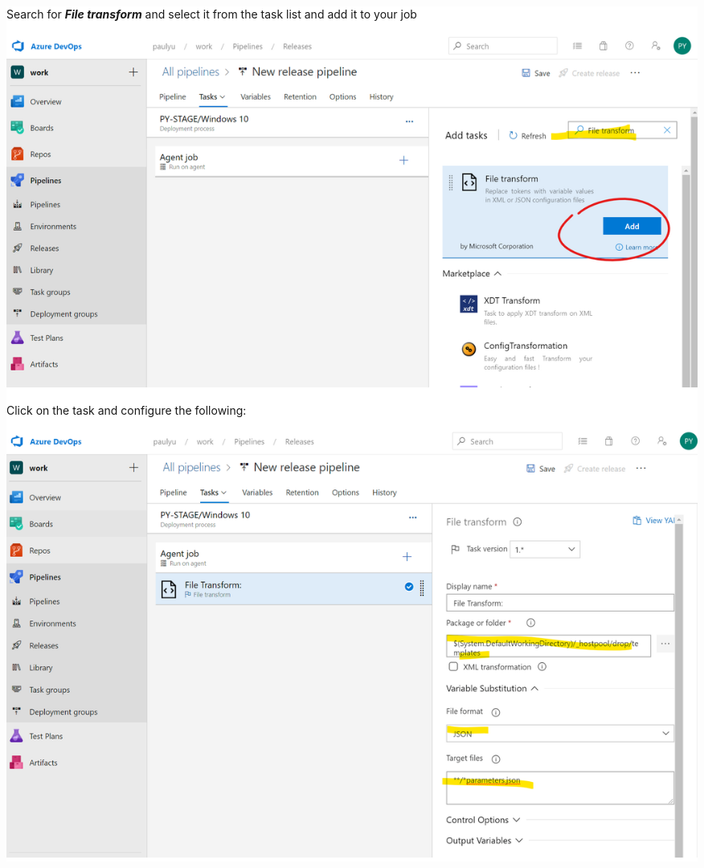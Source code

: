 Search for ***File transform*** and select it from the task list and add it to your job

![](img/hostpool-pipeline/release-task-file-transform.png)

Click on the task and configure the following:

![](img/hostpool-pipeline/release-task-file-transform-config.png)
